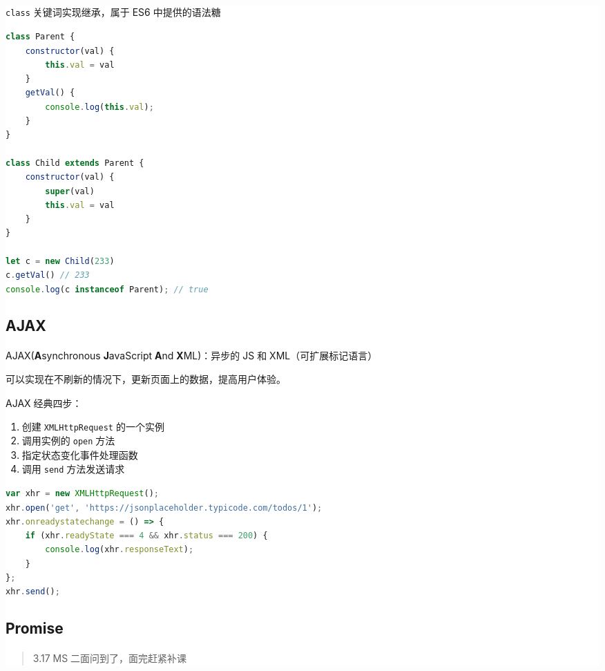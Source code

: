 `class` 关键词实现继承，属于 ES6 中提供的语法糖

```js
class Parent {
    constructor(val) {
        this.val = val
    }
    getVal() {
        console.log(this.val);
    }
}

class Child extends Parent {
    constructor(val) {
        super(val)
        this.val = val
    }
}

let c = new Child(233)
c.getVal() // 233
console.log(c instanceof Parent); // true
```



## AJAX

AJAX(**A**synchronous **J**avaScript **A**nd **X**ML)：异步的 JS 和 XML（可扩展标记语言）

可以实现在不刷新的情况下，更新页面上的数据，提高用户体验。

AJAX 经典四步：

1. 创建 `XMLHttpRequest` 的一个实例
2. 调用实例的 `open` 方法
3. 指定状态变化事件处理函数
4. 调用 `send` 方法发送请求

```js
var xhr = new XMLHttpRequest();
xhr.open('get', 'https://jsonplaceholder.typicode.com/todos/1');
xhr.onreadystatechange = () => {
    if (xhr.readyState === 4 && xhr.status === 200) {
        console.log(xhr.responseText);
    }
};
xhr.send();
```



## Promise

> 3.17 MS 二面问到了，面完赶紧补课

